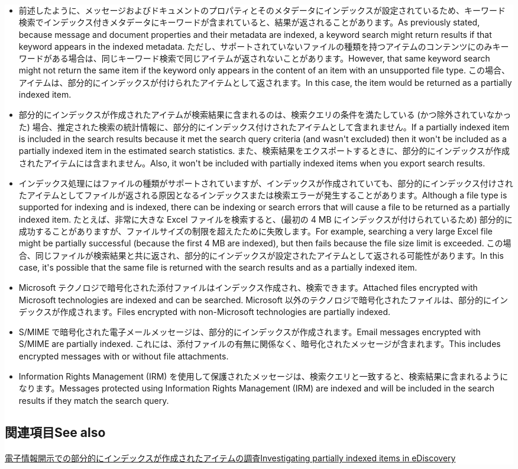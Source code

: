 - <span data-ttu-id="7b417-239">前述したように、メッセージおよびドキュメントのプロパティとそのメタデータにインデックスが設定されているため、キーワード検索でインデックス付きメタデータにキーワードが含まれていると、結果が返されることがあります。</span><span class="sxs-lookup"><span data-stu-id="7b417-239">As previously stated, because message and document properties and their metadata are indexed, a keyword search might return results if that keyword appears in the indexed metadata.</span></span> <span data-ttu-id="7b417-240">ただし、サポートされていないファイルの種類を持つアイテムのコンテンツにのみキーワードがある場合は、同じキーワード検索で同じアイテムが返されないことがあります。</span><span class="sxs-lookup"><span data-stu-id="7b417-240">However, that same keyword search might not return the same item if the keyword only appears in the content of an item with an unsupported file type.</span></span> <span data-ttu-id="7b417-241">この場合、アイテムは、部分的にインデックスが付けられたアイテムとして返されます。</span><span class="sxs-lookup"><span data-stu-id="7b417-241">In this case, the item would be returned as a partially indexed item.</span></span>

- <span data-ttu-id="7b417-242">部分的にインデックスが作成されたアイテムが検索結果に含まれるのは、検索クエリの条件を満たしている (かつ除外されていなかった) 場合、推定された検索の統計情報に、部分的にインデックス付けされたアイテムとして含まれません。</span><span class="sxs-lookup"><span data-stu-id="7b417-242">If a partially indexed item is included in the search results because it met the search query criteria (and wasn't excluded) then it won't be included as a partially indexed item in the estimated search statistics.</span></span> <span data-ttu-id="7b417-243">また、検索結果をエクスポートするときに、部分的にインデックスが作成されたアイテムには含まれません。</span><span class="sxs-lookup"><span data-stu-id="7b417-243">Also, it won't be included with partially indexed items when you export search results.</span></span>

- <span data-ttu-id="7b417-244">インデックス処理にはファイルの種類がサポートされていますが、インデックスが作成されていても、部分的にインデックス付けされたアイテムとしてファイルが返される原因となるインデックスまたは検索エラーが発生することがあります。</span><span class="sxs-lookup"><span data-stu-id="7b417-244">Although a file type is supported for indexing and is indexed, there can be indexing or search errors that will cause a file to be returned as a partially indexed item.</span></span> <span data-ttu-id="7b417-245">たとえば、非常に大きな Excel ファイルを検索すると、(最初の 4 MB にインデックスが付けられているため) 部分的に成功することがありますが、ファイルサイズの制限を超えたために失敗します。</span><span class="sxs-lookup"><span data-stu-id="7b417-245">For example, searching a very large Excel file might be partially successful (because the first 4 MB are indexed), but then fails because the file size limit is exceeded.</span></span> <span data-ttu-id="7b417-246">この場合、同じファイルが検索結果と共に返され、部分的にインデックスが設定されたアイテムとして返される可能性があります。</span><span class="sxs-lookup"><span data-stu-id="7b417-246">In this case, it's possible that the same file is returned with the search results and as a partially indexed item.</span></span>

- <span data-ttu-id="7b417-247">Microsoft テクノロジで暗号化された添付ファイルはインデックス作成され、検索できます。</span><span class="sxs-lookup"><span data-stu-id="7b417-247">Attached files encrypted with Microsoft technologies are indexed and can be searched.</span></span> <span data-ttu-id="7b417-248">Microsoft 以外のテクノロジで暗号化されたファイルは、部分的にインデックスが作成されます。</span><span class="sxs-lookup"><span data-stu-id="7b417-248">Files encrypted with non-Microsoft technologies are partially indexed.</span></span>

- <span data-ttu-id="7b417-249">S/MIME で暗号化された電子メールメッセージは、部分的にインデックスが作成されます。</span><span class="sxs-lookup"><span data-stu-id="7b417-249">Email messages encrypted with S/MIME are partially indexed.</span></span> <span data-ttu-id="7b417-250">これには、添付ファイルの有無に関係なく、暗号化されたメッセージが含まれます。</span><span class="sxs-lookup"><span data-stu-id="7b417-250">This includes encrypted messages with or without file attachments.</span></span>

- <span data-ttu-id="7b417-251">Information Rights Management (IRM) を使用して保護されたメッセージは、検索クエリと一致すると、検索結果に含まれるようになります。</span><span class="sxs-lookup"><span data-stu-id="7b417-251">Messages protected using Information Rights Management (IRM) are indexed and will be included in the search results if they match the search query.</span></span>

## <a name="see-also"></a><span data-ttu-id="7b417-252">関連項目</span><span class="sxs-lookup"><span data-stu-id="7b417-252">See also</span></span>

[<span data-ttu-id="7b417-253">電子情報開示での部分的にインデックスが作成されたアイテムの調査</span><span class="sxs-lookup"><span data-stu-id="7b417-253">Investigating partially indexed items in eDiscovery</span></span>](investigating-partially-indexed-items-in-ediscovery.md)

